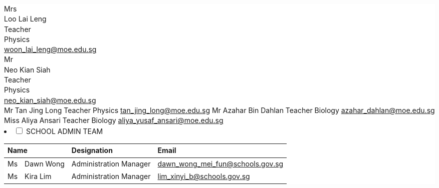   <tr>
    <td>Mrs<br></td>
    <td>Loo Lai Leng<br></td>
    <td>Teacher<br></td>
    <td>Physics<br></td>
    <td><a href="mailto:woon_lai_leng@moe.edu.sg">woon_lai_leng@moe.edu.sg</a><br></td>
  </tr>
  <tr>
    <td>Mr<br></td>
    <td>Neo Kian Siah<br></td>
    <td>Teacher<br></td>
    <td>Physics<br></td>
    <td><a href="mailto:neo_kian_siah@moe.edu.sg">neo_kian_siah@moe.edu.sg</a><br></td>
  </tr>
  <tr>
    <td>Mr</td>
    <td>Tan Jing Long </td>
    <td>Teacher </td>
    <td>Physics</td>
    <td><a href="mailto:tan_jing_long@moe.edu.sg">tan_jing_long@moe.edu.sg</a></td>
  </tr>
	 <tr>
    <td>Mr</td>
    <td>Azahar Bin Dahlan </td>
    <td>Teacher </td>
    <td>Biology</td>
    <td><a href="mailto:azahar_dahlan@moe.edu.sg">azahar_dahlan@moe.edu.sg</a></td>
  </tr>
	<tr>
    <td>Miss</td>
    <td>Aliya Ansari </td>
    <td>Teacher </td>
    <td>Biology</td>
    <td><a href="mailto:aliya_yusaf_ansari@moe.edu.sg">aliya_yusaf_ansari@moe.edu.sg</a></td>
  </tr>
	
</tbody>
</table>
    </div>
  </li>
		<li>
    <input type="checkbox" id="accordion11">
    <label for="accordion11">SCHOOL ADMIN TEAM</label>
    <div>
<table>
<thead>
  <tr>
    <th colspan="2">Name<br></th>
    <th>Designation<br></th>
    <th>Email<br></th>
  </tr>
</thead>
<tbody>
  <tr>
    <td>Ms<br></td>
    <td>Dawn Wong<br></td>
    <td>Administration Manager</td>
    <td><a href="mailto:dawn_wong_mei_fun@schools.gov.sg">dawn_wong_mei_fun@schools.gov.sg</a><br></td>
  </tr>
	<tr>
    <td>Ms<br></td>
    <td>Kira Lim<br></td>
    <td>Administration Manager</td>
    <td><a href="mailto:lim_xinyi_b@schools.gov.sg">lim_xinyi_b@schools.gov.sg</a><br></td>